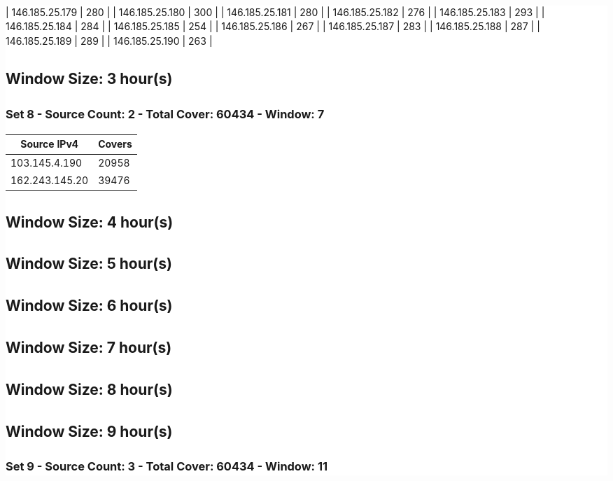| 146.185.25.179 | 280 |
| 146.185.25.180 | 300 |
| 146.185.25.181 | 280 |
| 146.185.25.182 | 276 |
| 146.185.25.183 | 293 |
| 146.185.25.184 | 284 |
| 146.185.25.185 | 254 |
| 146.185.25.186 | 267 |
| 146.185.25.187 | 283 |
| 146.185.25.188 | 287 |
| 146.185.25.189 | 289 |
| 146.185.25.190 | 263 |

## Window Size: 3 hour(s)

### Set 8 - Source Count: 2 - Total Cover: 60434 - Window: 7

| Source IPv4 | Covers |
| --- | --- |
| 103.145.4.190 | 20958 |
| 162.243.145.20 | 39476 |

## Window Size: 4 hour(s)

## Window Size: 5 hour(s)

## Window Size: 6 hour(s)

## Window Size: 7 hour(s)

## Window Size: 8 hour(s)

## Window Size: 9 hour(s)

### Set 9 - Source Count: 3 - Total Cover: 60434 - Window: 11
